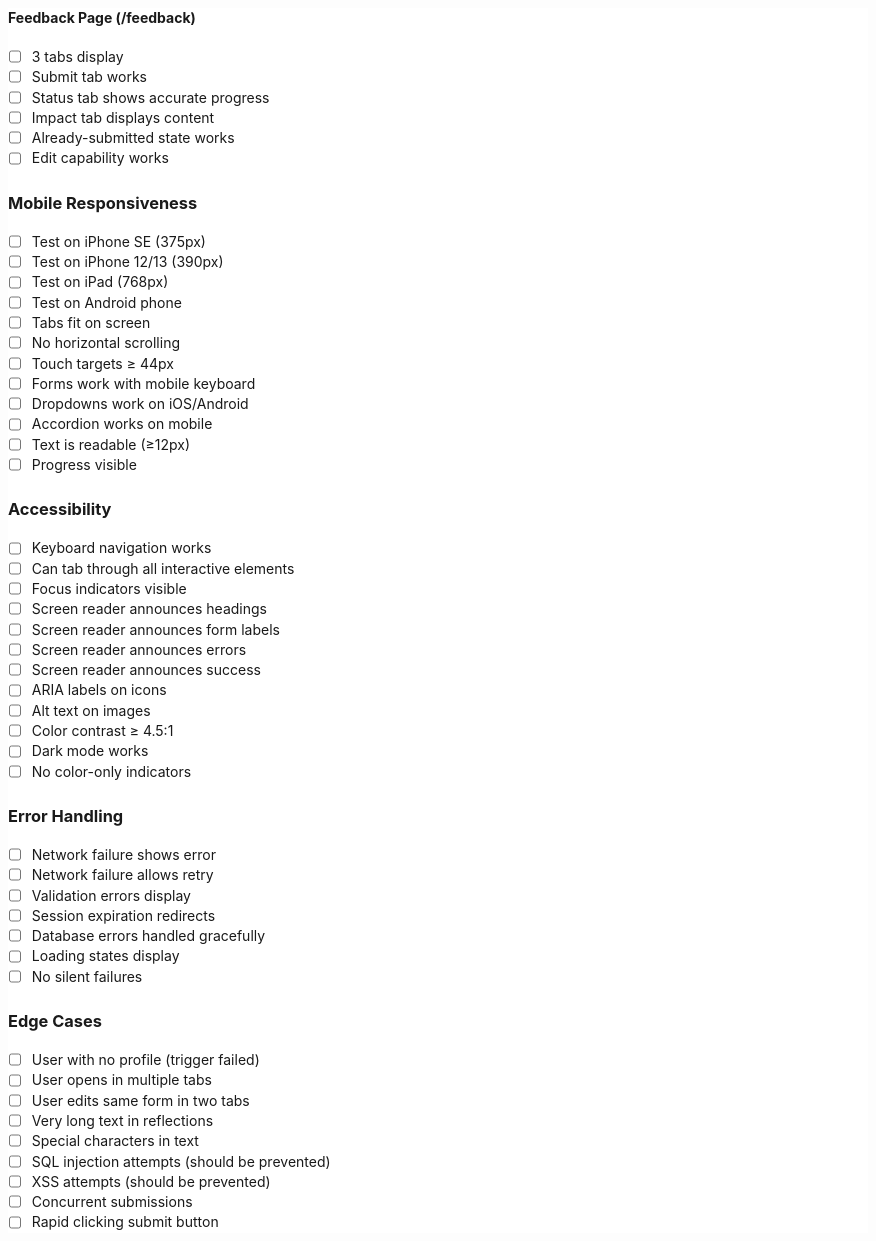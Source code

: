 #### Feedback Page (/feedback)
- [ ] 3 tabs display
- [ ] Submit tab works
- [ ] Status tab shows accurate progress
- [ ] Impact tab displays content
- [ ] Already-submitted state works
- [ ] Edit capability works

### Mobile Responsiveness
- [ ] Test on iPhone SE (375px)
- [ ] Test on iPhone 12/13 (390px)
- [ ] Test on iPad (768px)
- [ ] Test on Android phone
- [ ] Tabs fit on screen
- [ ] No horizontal scrolling
- [ ] Touch targets ≥ 44px
- [ ] Forms work with mobile keyboard
- [ ] Dropdowns work on iOS/Android
- [ ] Accordion works on mobile
- [ ] Text is readable (≥12px)
- [ ] Progress visible

### Accessibility
- [ ] Keyboard navigation works
- [ ] Can tab through all interactive elements
- [ ] Focus indicators visible
- [ ] Screen reader announces headings
- [ ] Screen reader announces form labels
- [ ] Screen reader announces errors
- [ ] Screen reader announces success
- [ ] ARIA labels on icons
- [ ] Alt text on images
- [ ] Color contrast ≥ 4.5:1
- [ ] Dark mode works
- [ ] No color-only indicators

### Error Handling
- [ ] Network failure shows error
- [ ] Network failure allows retry
- [ ] Validation errors display
- [ ] Session expiration redirects
- [ ] Database errors handled gracefully
- [ ] Loading states display
- [ ] No silent failures

### Edge Cases
- [ ] User with no profile (trigger failed)
- [ ] User opens in multiple tabs
- [ ] User edits same form in two tabs
- [ ] Very long text in reflections
- [ ] Special characters in text
- [ ] SQL injection attempts (should be prevented)
- [ ] XSS attempts (should be prevented)
- [ ] Concurrent submissions
- [ ] Rapid clicking submit button
